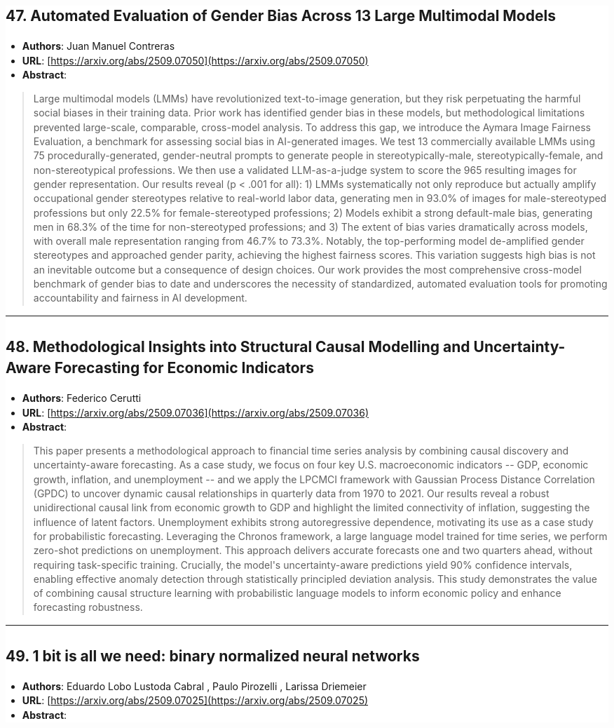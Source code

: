 
## 47. Automated Evaluation of Gender Bias Across 13 Large Multimodal Models
- **Authors**: Juan Manuel Contreras
- **URL**: [https://arxiv.org/abs/2509.07050](https://arxiv.org/abs/2509.07050)
- **Abstract**:
> Large multimodal models (LMMs) have revolutionized text-to-image generation, but they risk perpetuating the harmful social biases in their training data. Prior work has identified gender bias in these models, but methodological limitations prevented large-scale, comparable, cross-model analysis. To address this gap, we introduce the Aymara Image Fairness Evaluation, a benchmark for assessing social bias in AI-generated images. We test 13 commercially available LMMs using 75 procedurally-generated, gender-neutral prompts to generate people in stereotypically-male, stereotypically-female, and non-stereotypical professions. We then use a validated LLM-as-a-judge system to score the 965 resulting images for gender representation. Our results reveal (p < .001 for all): 1) LMMs systematically not only reproduce but actually amplify occupational gender stereotypes relative to real-world labor data, generating men in 93.0% of images for male-stereotyped professions but only 22.5% for female-stereotyped professions; 2) Models exhibit a strong default-male bias, generating men in 68.3% of the time for non-stereotyped professions; and 3) The extent of bias varies dramatically across models, with overall male representation ranging from 46.7% to 73.3%. Notably, the top-performing model de-amplified gender stereotypes and approached gender parity, achieving the highest fairness scores. This variation suggests high bias is not an inevitable outcome but a consequence of design choices. Our work provides the most comprehensive cross-model benchmark of gender bias to date and underscores the necessity of standardized, automated evaluation tools for promoting accountability and fairness in AI development.

---

## 48. Methodological Insights into Structural Causal Modelling and Uncertainty-Aware Forecasting for Economic Indicators
- **Authors**: Federico Cerutti
- **URL**: [https://arxiv.org/abs/2509.07036](https://arxiv.org/abs/2509.07036)
- **Abstract**:
> This paper presents a methodological approach to financial time series analysis by combining causal discovery and uncertainty-aware forecasting. As a case study, we focus on four key U.S. macroeconomic indicators -- GDP, economic growth, inflation, and unemployment -- and we apply the LPCMCI framework with Gaussian Process Distance Correlation (GPDC) to uncover dynamic causal relationships in quarterly data from 1970 to 2021. Our results reveal a robust unidirectional causal link from economic growth to GDP and highlight the limited connectivity of inflation, suggesting the influence of latent factors. Unemployment exhibits strong autoregressive dependence, motivating its use as a case study for probabilistic forecasting. Leveraging the Chronos framework, a large language model trained for time series, we perform zero-shot predictions on unemployment. This approach delivers accurate forecasts one and two quarters ahead, without requiring task-specific training. Crucially, the model's uncertainty-aware predictions yield 90\% confidence intervals, enabling effective anomaly detection through statistically principled deviation analysis. This study demonstrates the value of combining causal structure learning with probabilistic language models to inform economic policy and enhance forecasting robustness.

---

## 49. 1 bit is all we need: binary normalized neural networks
- **Authors**: Eduardo Lobo Lustoda Cabral , Paulo Pirozelli , Larissa Driemeier
- **URL**: [https://arxiv.org/abs/2509.07025](https://arxiv.org/abs/2509.07025)
- **Abstract**: